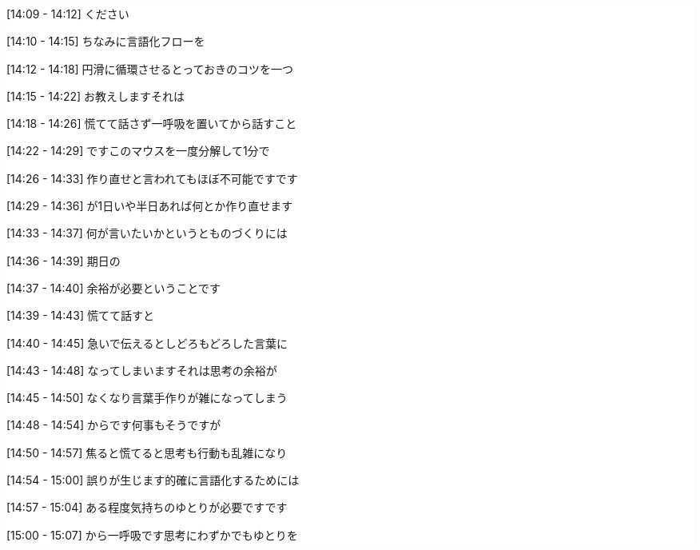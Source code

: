 [14:09 - 14:12]
ください

[14:10 - 14:15]
ちなみに言語化フローを

[14:12 - 14:18]
円滑に循環させるとっておきのコツを一つ

[14:15 - 14:22]
お教えしますそれは

[14:18 - 14:26]
慌てて話さず一呼吸を置いてから話すこと

[14:22 - 14:29]
ですこのマウスを一度分解して1分で

[14:26 - 14:33]
作り直せと言われてもほぼ不可能ですです

[14:29 - 14:36]
が1日いや半日あれば何とか作り直せます

[14:33 - 14:37]
何が言いたいかというとものづくりには

[14:36 - 14:39]
期日の

[14:37 - 14:40]
余裕が必要ということです

[14:39 - 14:43]
慌てて話すと

[14:40 - 14:45]
急いで伝えるとしどろもどろした言葉に

[14:43 - 14:48]
なってしまいますそれは思考の余裕が

[14:45 - 14:50]
なくなり言葉手作りが雑になってしまう

[14:48 - 14:54]
からです何事もそうですが

[14:50 - 14:57]
焦ると慌てると思考も行動も乱雑になり

[14:54 - 15:00]
誤りが生じます的確に言語化するためには

[14:57 - 15:04]
ある程度気持ちのゆとりが必要ですです

[15:00 - 15:07]
から一呼吸です思考にわずかでもゆとりを
